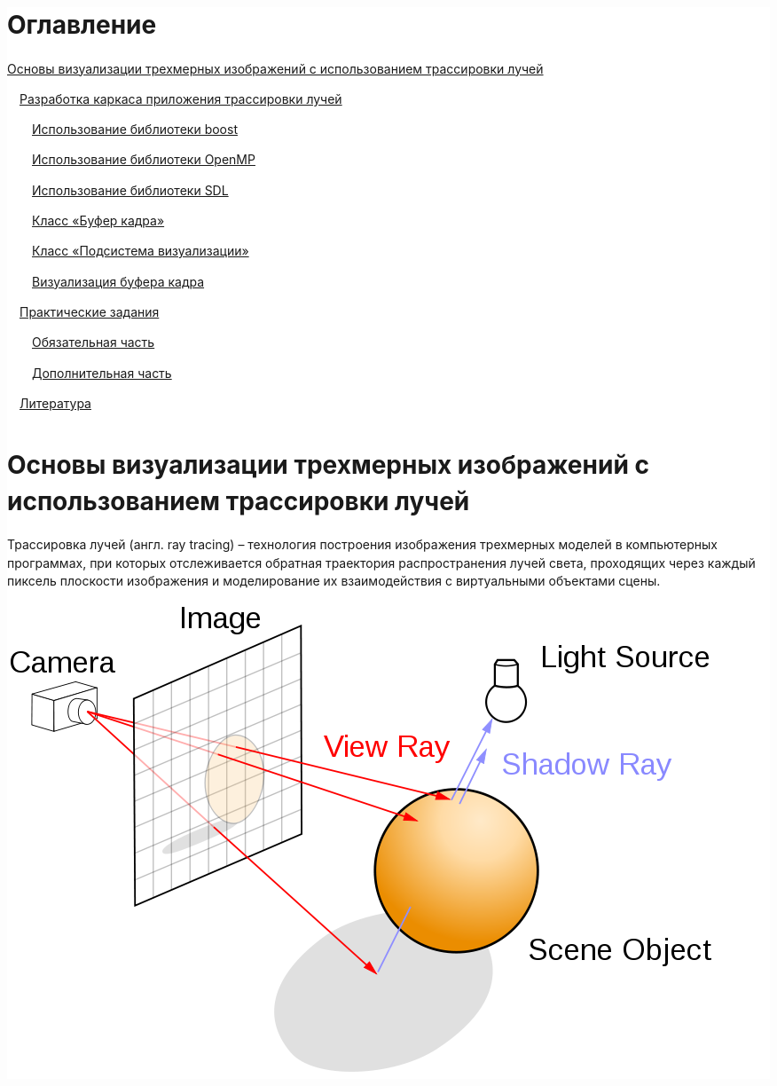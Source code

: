 ﻿# **Оглавление**

[Основы визуализации трехмерных изображений с использованием трассировки лучей](#_toc103989483)

&emsp;[Разработка каркаса приложения трассировки лучей](#_toc103989484)

&emsp;&emsp;[Использование библиотеки boost](#_toc103989485)

&emsp;&emsp;[Использование библиотеки OpenMP](#_toc103989486)

&emsp;&emsp;[Использование библиотеки SDL](#_toc103989487)

&emsp;&emsp;[Класс «Буфер кадра»](#_toc103989488)

&emsp;&emsp;[Класс «Подсистема визуализации»](#_toc103989489)

&emsp;&emsp;[Визуализация буфера кадра](#_toc103989490)

&emsp;[Практические задания](#_toc103989491)

&emsp;&emsp;[Обязательная часть](#_toc103989492)

&emsp;&emsp;[Дополнительная часть](#_toc103989493)

&emsp;[Литература](#_toc103989494)

# <a name="_toc103989483"></a>**Основы визуализации трехмерных изображений с использованием трассировки лучей**

Трассировка лучей (англ. ray tracing) – технология построения изображения трехмерных моделей в компьютерных программах, при которых отслеживается
обратная траектория распространения лучей света, проходящих через каждый пиксель плоскости изображения и моделирование их взаимодействия с
виртуальными объектами сцены.

![800px-Ray_trace_diagram.svg.png](images/Ray_tracing.png)
